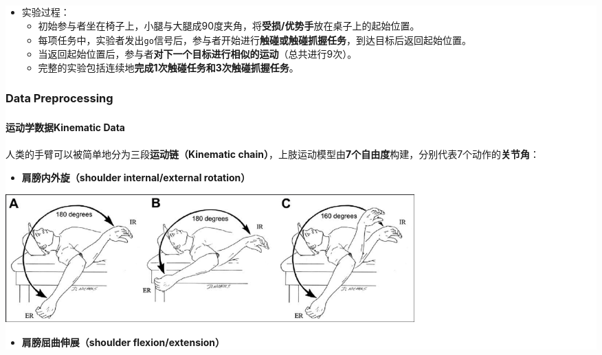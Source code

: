 - 实验过程：
    - 初始参与者坐在椅子上，小腿与大腿成90度夹角，将**受损/优势手**放在桌子上的起始位置。
    - 每项任务中，实验者发出`go`信号后，参与者开始进行**触碰或触碰抓握任务**，到达目标后返回起始位置。
    - 当返回起始位置后，参与者**对下一个目标进行相似的运动**（总共进行9次）。
    - 完整的实验包括连续地**完成1次触碰任务和3次触碰抓握任务**。

### Data Preprocessing

#### 运动学数据Kinematic Data

人类的手臂可以被简单地分为三段**运动链（Kinematic chain）**，上肢运动模型由**7个自由度**构建，分别代表7个动作的**关节角**：

- **肩膀内外旋（shoulder internal/external rotation）**

<img src="./images/5.png"  style="zoom:70%;" />

- **肩膀屈曲伸展（shoulder flexion/extension）**
